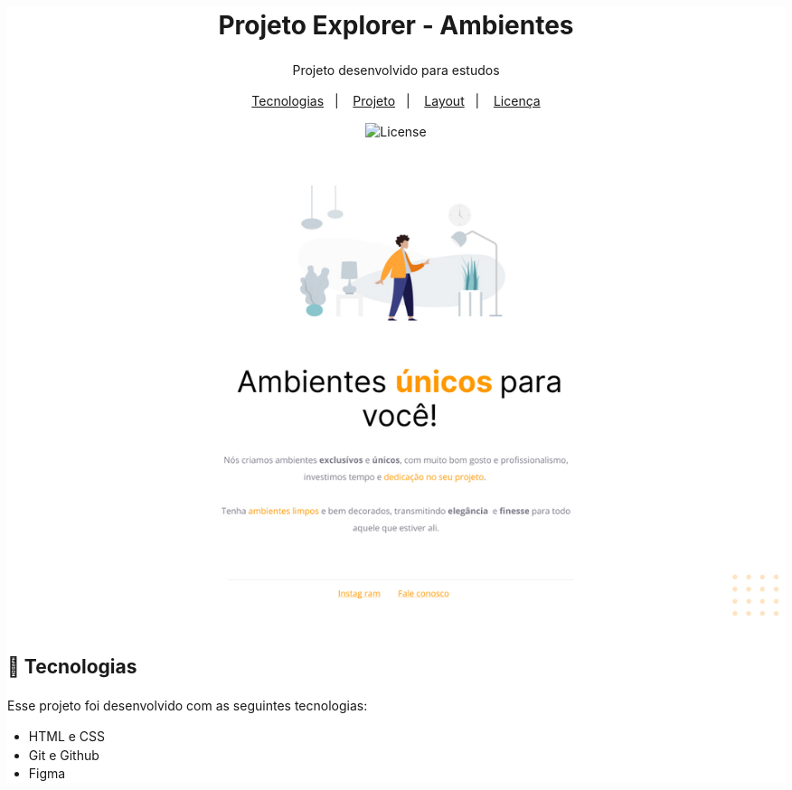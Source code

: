 <h1 align="center"> Projeto Explorer - Ambientes </h1>

<p align="center">
  Projeto desenvolvido para estudos
</p>

<p align="center">
  <a href="#-tecnologias">Tecnologias</a>&nbsp;&nbsp;&nbsp;|&nbsp;&nbsp;&nbsp;
  <a href="#-projeto">Projeto</a>&nbsp;&nbsp;&nbsp;|&nbsp;&nbsp;&nbsp;
  <a href="#-layout">Layout</a>&nbsp;&nbsp;&nbsp;|&nbsp;&nbsp;&nbsp;
  <a href="#memo-licença">Licença</a>
</p>

<p align="center">
  <img alt="License" src="https://img.shields.io/static/v1?label=license&message=MIT&color=49AA26&labelColor=000000">
</p>

<br>

<p align="center">
  <img alt="projeto DevLinks" src=".github/Preview.jpg" width="100%">
</p>

## 🚀 Tecnologias

Esse projeto foi desenvolvido com as seguintes tecnologias:

- HTML e CSS
- Git e Github
- Figma
